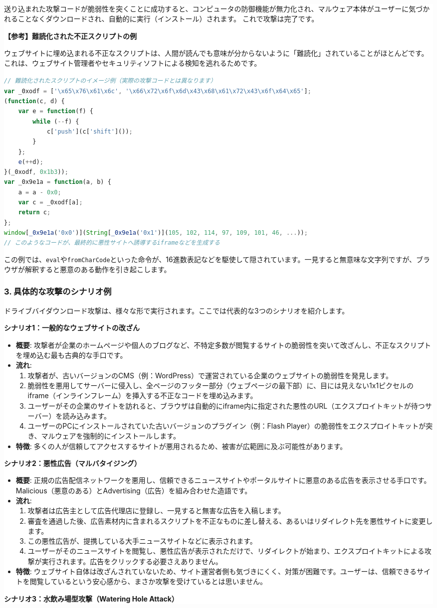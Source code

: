 送り込まれた攻撃コードが脆弱性を突くことに成功すると、コンピュータの防御機能が無力化され、マルウェア本体がユーザーに気づかれることなくダウンロードされ、自動的に実行（インストール）されます。 これで攻撃は完了です。

**【参考】難読化された不正スクリプトの例**

ウェブサイトに埋め込まれる不正なスクリプトは、人間が読んでも意味が分からないように「難読化」されていることがほとんどです。これは、ウェブサイト管理者やセキュリティソフトによる検知を逃れるためです。

```javascript
// 難読化されたスクリプトのイメージ例（実際の攻撃コードとは異なります）
var _0xodf = ['\x65\x76\x61\x6c', '\x66\x72\x6f\x6d\x43\x68\x61\x72\x43\x6f\x64\x65'];
(function(c, d) {
    var e = function(f) {
        while (--f) {
            c['push'](c['shift']());
        }
    };
    e(++d);
}(_0xodf, 0x1b3));
var _0x9e1a = function(a, b) {
    a = a - 0x0;
    var c = _0xodf[a];
    return c;
};
window[_0x9e1a('0x0')](String[_0x9e1a('0x1')](105, 102, 114, 97, 109, 101, 46, ...)); 
// このようなコードが、最終的に悪性サイトへ誘導するiframeなどを生成する
```

この例では、`eval`や`fromCharCode`といった命令が、16進数表記などを駆使して隠されています。一見すると無意味な文字列ですが、ブラウザが解釈すると悪意のある動作を引き起こします。

### 3. 具体的な攻撃のシナリオ例

ドライブバイダウンロード攻撃は、様々な形で実行されます。ここでは代表的な3つのシナリオを紹介します。

**シナリオ1：一般的なウェブサイトの改ざん**

*   **概要**: 攻撃者が企業のホームページや個人のブログなど、不特定多数が閲覧するサイトの脆弱性を突いて改ざんし、不正なスクリプトを埋め込む最も古典的な手口です。
*   **流れ**:
    1.  攻撃者が、古いバージョンのCMS（例：WordPress）で運営されている企業のウェブサイトの脆弱性を発見します。
    2.  脆弱性を悪用してサーバーに侵入し、全ページのフッター部分（ウェブページの最下部）に、目には見えない1x1ピクセルのiframe（インラインフレーム）を挿入する不正なコードを埋め込みます。
    3.  ユーザーがその企業のサイトを訪れると、ブラウザは自動的にiframe内に指定された悪性のURL（エクスプロイトキットが待つサーバー）を読み込みます。
    4.  ユーザーのPCにインストールされていた古いバージョンのプラグイン（例：Flash Player）の脆弱性をエクスプロイトキットが突き、マルウェアを強制的にインストールします。
*   **特徴**: 多くの人が信頼してアクセスするサイトが悪用されるため、被害が広範囲に及ぶ可能性があります。

**シナリオ2：悪性広告（マルバタイジング）**

*   **概要**: 正規の広告配信ネットワークを悪用し、信頼できるニュースサイトやポータルサイトに悪意のある広告を表示させる手口です。 Malicious（悪意のある）とAdvertising（広告）を組み合わせた造語です。
*   **流れ**:
    1.  攻撃者は広告主として広告代理店に登録し、一見すると無害な広告を入稿します。
    2.  審査を通過した後、広告素材内に含まれるスクリプトを不正なものに差し替える、あるいはリダイレクト先を悪性サイトに変更します。
    3.  この悪性広告が、提携している大手ニュースサイトなどに表示されます。
    4.  ユーザーがそのニュースサイトを閲覧し、悪性広告が表示されただけで、リダイレクトが始まり、エクスプロイトキットによる攻撃が実行されます。広告をクリックする必要さえありません。
*   **特徴**: ウェブサイト自体は改ざんされていないため、サイト運営者側も気づきにくく、対策が困難です。ユーザーは、信頼できるサイトを閲覧しているという安心感から、まさか攻撃を受けているとは思いません。

**シナリオ3：水飲み場型攻撃（Watering Hole Attack）**
